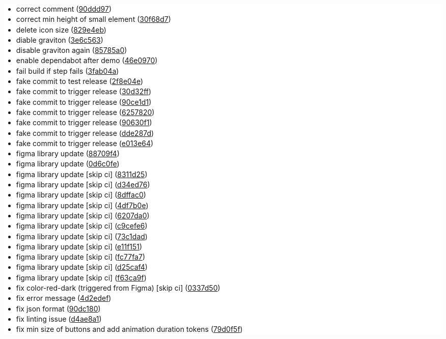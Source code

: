- correct comment ([90ddd97](https://github.com/sbb-design-systems/lyne-design-tokens/commit/90ddd97cadd3537f9139ce8a5dd3d3611c8aac60))
- correct min height of small element ([30f68d7](https://github.com/sbb-design-systems/lyne-design-tokens/commit/30f68d7096d3be687b04ce2a12971049cd8e9867))
- delete icon size ([829e4eb](https://github.com/sbb-design-systems/lyne-design-tokens/commit/829e4ebc7bf5319c0099a7d06d5936b664bc031b))
- diable graviton ([3e6c563](https://github.com/sbb-design-systems/lyne-design-tokens/commit/3e6c563f3623999cb236e9ebfdb38f3d786dd621))
- disable graviton again ([85785a0](https://github.com/sbb-design-systems/lyne-design-tokens/commit/85785a00bc43616955b6b7ba9feedcece327a2b7))
- enable dependabot after demo ([46e0970](https://github.com/sbb-design-systems/lyne-design-tokens/commit/46e09700e8f6dc62b6ca3504dd4676cb9b2ad1ca))
- fail build if step fails ([3fab04a](https://github.com/sbb-design-systems/lyne-design-tokens/commit/3fab04ab0e09590d3575cf16c137c655b38cf8aa))
- fake commit to test release ([2f8e04e](https://github.com/sbb-design-systems/lyne-design-tokens/commit/2f8e04e63c4a706632cb5cdd3641a0d394711e1c))
- fake commit to trigger release ([30d32ff](https://github.com/sbb-design-systems/lyne-design-tokens/commit/30d32ff6bcccf9e62dffc7b24fb3a8e51a2cd660))
- fake commit to trigger release ([90ce1d1](https://github.com/sbb-design-systems/lyne-design-tokens/commit/90ce1d1f40ee1a611ff1a5cc7a4471bb226c4bc7))
- fake commit to trigger release ([6257820](https://github.com/sbb-design-systems/lyne-design-tokens/commit/6257820902134e870bfce4b4bc35bdc8de0c5a35))
- fake commit to trigger release ([90630f1](https://github.com/sbb-design-systems/lyne-design-tokens/commit/90630f11d485a7e3d952dd3656140ca062dabf3f))
- fake commit to trigger release ([dde287d](https://github.com/sbb-design-systems/lyne-design-tokens/commit/dde287d493d77fb78954667f09ad5ee04dbd9965))
- fake commit to trigger release ([e013e64](https://github.com/sbb-design-systems/lyne-design-tokens/commit/e013e64d47abde64c18ddeeec1016f817d615dc9))
- figma library update ([88709f4](https://github.com/sbb-design-systems/lyne-design-tokens/commit/88709f467411b79cdac1f7347ed4043c71945c4a))
- figma library update ([0d6c0fe](https://github.com/sbb-design-systems/lyne-design-tokens/commit/0d6c0fe6e9e893be250b2674e43a8feb074099af))
- figma library update [skip ci] ([8311d25](https://github.com/sbb-design-systems/lyne-design-tokens/commit/8311d25c1b0ecdb96963805629695baf0be55e22))
- figma library update [skip ci] ([d34ed76](https://github.com/sbb-design-systems/lyne-design-tokens/commit/d34ed76b97b5c3793ba7a6ce63083ff2780d0492))
- figma library update [skip ci] ([8dffac0](https://github.com/sbb-design-systems/lyne-design-tokens/commit/8dffac04850277125da5d399163536acb082aac1))
- figma library update [skip ci] ([4df7b0e](https://github.com/sbb-design-systems/lyne-design-tokens/commit/4df7b0e39284cba930915f7838c1287b681a5e6f))
- figma library update [skip ci] ([6207da0](https://github.com/sbb-design-systems/lyne-design-tokens/commit/6207da02b3783b5038517d2b38b23edc72512037))
- figma library update [skip ci] ([c9cefe6](https://github.com/sbb-design-systems/lyne-design-tokens/commit/c9cefe6781b3d07e335804ae42edf149b253a748))
- figma library update [skip ci] ([73c1dad](https://github.com/sbb-design-systems/lyne-design-tokens/commit/73c1dade08a4139e55d0771923eb5d109caf5282))
- figma library update [skip ci] ([e11f151](https://github.com/sbb-design-systems/lyne-design-tokens/commit/e11f15104f480657879e2b935d348ccd39490359))
- figma library update [skip ci] ([fc77fa7](https://github.com/sbb-design-systems/lyne-design-tokens/commit/fc77fa75f7731b0ddab3fe289b6eaf1755e5daf1))
- figma library update [skip ci] ([d25caf4](https://github.com/sbb-design-systems/lyne-design-tokens/commit/d25caf4acde4e74b2d3e0c1d2804fa13c8b141c9))
- figma library update [skip ci] ([f63ca9f](https://github.com/sbb-design-systems/lyne-design-tokens/commit/f63ca9f183b0bdef751a678219be1c84f36798dc))
- fix color-red-dark (triggered from Figma) [skip ci] ([0337d50](https://github.com/sbb-design-systems/lyne-design-tokens/commit/0337d508ea233ca7478a527c5bee12149436341f))
- fix error message ([4d2edef](https://github.com/sbb-design-systems/lyne-design-tokens/commit/4d2edef8697124d5e56448e75cfe906d58dd2d75))
- fix json format ([90dc180](https://github.com/sbb-design-systems/lyne-design-tokens/commit/90dc180a341343d6481d5ef258e27c98ad78a42d))
- fix linting issue ([d4ae8a1](https://github.com/sbb-design-systems/lyne-design-tokens/commit/d4ae8a1003381ae8f08a00fcc5ebe5d048f6386c))
- fix min size of buttons and add animation duration tokens ([79d0f5f](https://github.com/sbb-design-systems/lyne-design-tokens/commit/79d0f5f371956411908039157bf0e37bed3c4ffb))